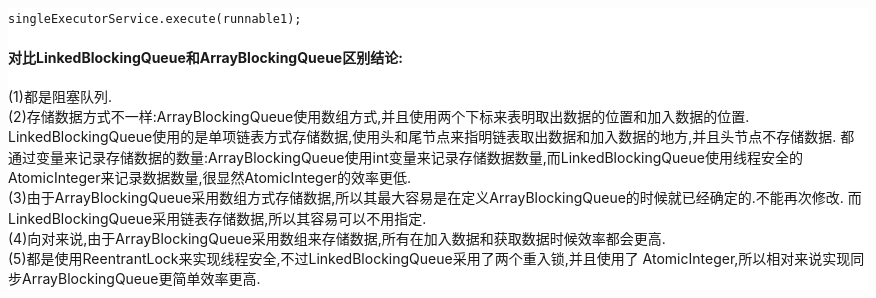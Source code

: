 ```
singleExecutorService.execute(runnable1);
```

#### 对比LinkedBlockingQueue和ArrayBlockingQueue区别结论:
 (1)都是阻塞队列.
<br/>
 (2)存储数据方式不一样:ArrayBlockingQueue使用数组方式,并且使用两个下标来表明取出数据的位置和加入数据的位置.
LinkedBlockingQueue使用的是单项链表方式存储数据,使用头和尾节点来指明链表取出数据和加入数据的地方,并且头节点不存储数据.
都通过变量来记录存储数据的数量:ArrayBlockingQueue使用int变量来记录存储数据数量,而LinkedBlockingQueue使用线程安全的AtomicInteger来记录数据数量,很显然AtomicInteger的效率更低.<br/>
(3)由于ArrayBlockingQueue采用数组方式存储数据,所以其最大容易是在定义ArrayBlockingQueue的时候就已经确定的.不能再次修改.
而LinkedBlockingQueue采用链表存储数据,所以其容易可以不用指定.<br/>
(4)向对来说,由于ArrayBlockingQueue采用数组来存储数据,所有在加入数据和获取数据时候效率都会更高.<br/>
(5)都是使用ReentrantLock来实现线程安全,不过LinkedBlockingQueue采用了两个重入锁,并且使用了 AtomicInteger,所以相对来说实现同步ArrayBlockingQueue更简单效率更高.



